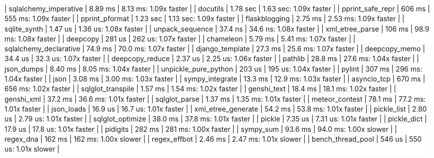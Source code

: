 | sqlalchemy_imperative   | 8.89 ms                                                | 8.13 ms: 1.09x faster                                                 |
| docutils                | 1.78 sec                                               | 1.63 sec: 1.09x faster                                                |
| pprint_safe_repr        | 606 ms                                                 | 555 ms: 1.09x faster                                                  |
| pprint_pformat          | 1.23 sec                                               | 1.13 sec: 1.09x faster                                                |
| flaskblogging           | 2.75 ms                                                | 2.53 ms: 1.09x faster                                                 |
| sqlite_synth            | 1.47 us                                                | 1.36 us: 1.08x faster                                                 |
| unpack_sequence         | 37.4 ns                                                | 34.6 ns: 1.08x faster                                                 |
| xml_etree_parse         | 106 ms                                                 | 98.9 ms: 1.08x faster                                                 |
| deepcopy                | 281 us                                                 | 262 us: 1.07x faster                                                  |
| chameleon               | 5.79 ms                                                | 5.41 ms: 1.07x faster                                                 |
| sqlalchemy_declarative  | 74.9 ms                                                | 70.0 ms: 1.07x faster                                                 |
| django_template         | 27.3 ms                                                | 25.6 ms: 1.07x faster                                                 |
| deepcopy_memo           | 34.4 us                                                | 32.3 us: 1.07x faster                                                 |
| deepcopy_reduce         | 2.37 us                                                | 2.25 us: 1.06x faster                                                 |
| pathlib                 | 28.8 ms                                                | 27.6 ms: 1.04x faster                                                 |
| json_dumps              | 8.40 ms                                                | 8.05 ms: 1.04x faster                                                 |
| unpickle_pure_python    | 203 us                                                 | 195 us: 1.04x faster                                                  |
| pylint                  | 307 ms                                                 | 296 ms: 1.04x faster                                                  |
| json                    | 3.08 ms                                                | 3.00 ms: 1.03x faster                                                 |
| sympy_integrate         | 13.3 ms                                                | 12.9 ms: 1.03x faster                                                 |
| asyncio_tcp             | 670 ms                                                 | 656 ms: 1.02x faster                                                  |
| sqlglot_transpile       | 1.57 ms                                                | 1.54 ms: 1.02x faster                                                 |
| genshi_text             | 18.4 ms                                                | 18.1 ms: 1.02x faster                                                 |
| genshi_xml              | 37.2 ms                                                | 36.6 ms: 1.01x faster                                                 |
| sqlglot_parse           | 1.37 ms                                                | 1.35 ms: 1.01x faster                                                 |
| meteor_contest          | 78.1 ms                                                | 77.2 ms: 1.01x faster                                                 |
| json_loads              | 16.9 us                                                | 16.7 us: 1.01x faster                                                 |
| xml_etree_generate      | 54.2 ms                                                | 53.8 ms: 1.01x faster                                                 |
| pickle_list             | 2.80 us                                                | 2.79 us: 1.01x faster                                                 |
| sqlglot_optimize        | 38.0 ms                                                | 37.8 ms: 1.01x faster                                                 |
| pickle                  | 7.35 us                                                | 7.31 us: 1.01x faster                                                 |
| pickle_dict             | 17.9 us                                                | 17.8 us: 1.01x faster                                                 |
| pidigits                | 282 ms                                                 | 281 ms: 1.00x faster                                                  |
| sympy_sum               | 93.6 ms                                                | 94.0 ms: 1.00x slower                                                 |
| regex_dna               | 162 ms                                                 | 162 ms: 1.00x slower                                                  |
| regex_effbot            | 2.46 ms                                                | 2.47 ms: 1.01x slower                                                 |
| bench_thread_pool       | 546 us                                                 | 550 us: 1.01x slower                                                  |